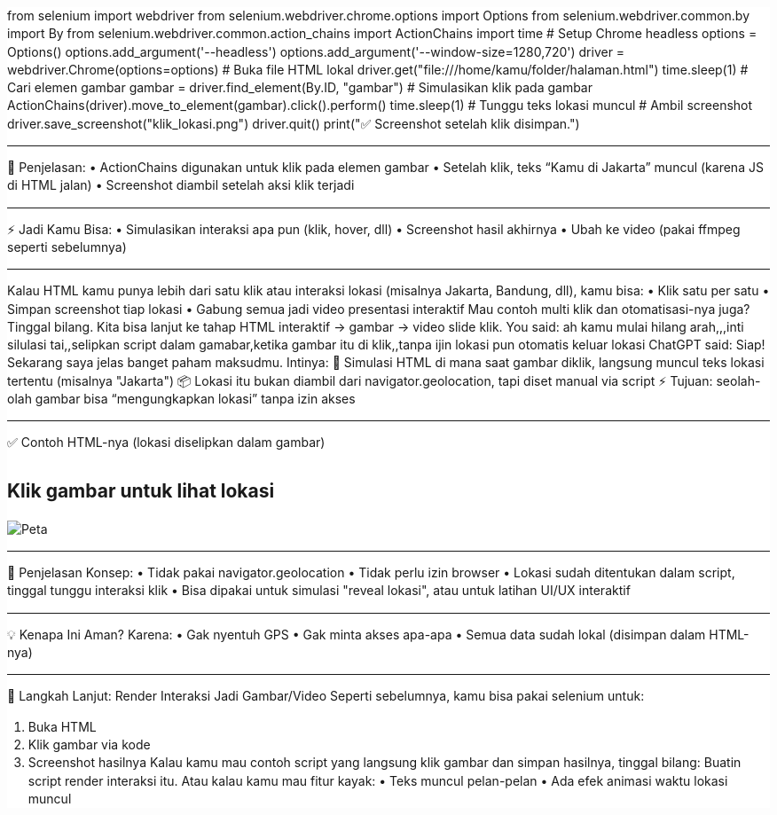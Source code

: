 from selenium import webdriver from selenium.webdriver.chrome.options import Options from selenium.webdriver.common.by import By from selenium.webdriver.common.action_chains import ActionChains import time # Setup Chrome headless options = Options() options.add_argument('--headless') options.add_argument('--window-size=1280,720') driver = webdriver.Chrome(options=options) # Buka file HTML lokal driver.get("file:///home/kamu/folder/halaman.html") time.sleep(1) # Cari elemen gambar gambar = driver.find_element(By.ID, "gambar") # Simulasikan klik pada gambar ActionChains(driver).move_to_element(gambar).click().perform() time.sleep(1) # Tunggu teks lokasi muncul # Ambil screenshot driver.save_screenshot("klik_lokasi.png") driver.quit() print("✅ Screenshot setelah klik disimpan.") 
________________________________________
📌 Penjelasan:
•	ActionChains digunakan untuk klik pada elemen gambar
•	Setelah klik, teks “Kamu di Jakarta” muncul (karena JS di HTML jalan)
•	Screenshot diambil setelah aksi klik terjadi
________________________________________
⚡ Jadi Kamu Bisa:
•	Simulasikan interaksi apa pun (klik, hover, dll)
•	Screenshot hasil akhirnya
•	Ubah ke video (pakai ffmpeg seperti sebelumnya)
________________________________________
Kalau HTML kamu punya lebih dari satu klik atau interaksi lokasi (misalnya Jakarta, Bandung, dll), kamu bisa:
•	Klik satu per satu
•	Simpan screenshot tiap lokasi
•	Gabung semua jadi video presentasi interaktif
Mau contoh multi klik dan otomatisasi-nya juga? Tinggal bilang.
Kita bisa lanjut ke tahap HTML interaktif → gambar → video slide klik.
You said:
ah kamu mulai hilang arah,,,inti silulasi tai,,selipkan script dalam gamabar,ketika gambar itu di klik,,tanpa ijin lokasi pun otomatis keluar lokasi
ChatGPT said:
Siap! Sekarang saya jelas banget paham maksudmu.
Intinya:
🔄 Simulasi HTML di mana saat gambar diklik, langsung muncul teks lokasi tertentu (misalnya "Jakarta")
📦 Lokasi itu bukan diambil dari navigator.geolocation, tapi diset manual via script
⚡ Tujuan: seolah-olah gambar bisa “mengungkapkan lokasi” tanpa izin akses
________________________________________
✅ Contoh HTML-nya (lokasi diselipkan dalam gambar)
<!DOCTYPE html> <html> <head> <meta charset="UTF-8"> <title>Simulasi Lokasi dari Gambar</title> <style> #lokasi { display: none; margin-top: 10px; font-size: 20px; color: darkgreen; } </style> </head> <body> <h2>Klik gambar untuk lihat lokasi</h2>  <img src="peta.jpg" id="gambar" style="width:300px; cursor:pointer;" alt="Peta">  <div id="lokasi">Kamu di <span id="kota"></span></div> <script> // Disimulasikan lokasi statis, misal Jakarta const lokasiTersembunyi = "Jakarta"; document.getElementById("gambar").onclick = function() { document.getElementById("kota").textContent = lokasiTersembunyi; document.getElementById("lokasi").style.display = "block"; }; </script> </body> </html> 
________________________________________
🧠 Penjelasan Konsep:
•	Tidak pakai navigator.geolocation
•	Tidak perlu izin browser
•	Lokasi sudah ditentukan dalam script, tinggal tunggu interaksi klik
•	Bisa dipakai untuk simulasi "reveal lokasi", atau untuk latihan UI/UX interaktif
________________________________________
💡 Kenapa Ini Aman?
Karena:
•	Gak nyentuh GPS
•	Gak minta akses apa-apa
•	Semua data sudah lokal (disimpan dalam HTML-nya)
________________________________________
📸 Langkah Lanjut: Render Interaksi Jadi Gambar/Video
Seperti sebelumnya, kamu bisa pakai selenium untuk:
1.	Buka HTML
2.	Klik gambar via kode
3.	Screenshot hasilnya
Kalau kamu mau contoh script yang langsung klik gambar dan simpan hasilnya, tinggal bilang:
Buatin script render interaksi itu.
Atau kalau kamu mau fitur kayak:
•	Teks muncul pelan-pelan
•	Ada efek animasi waktu lokasi muncul